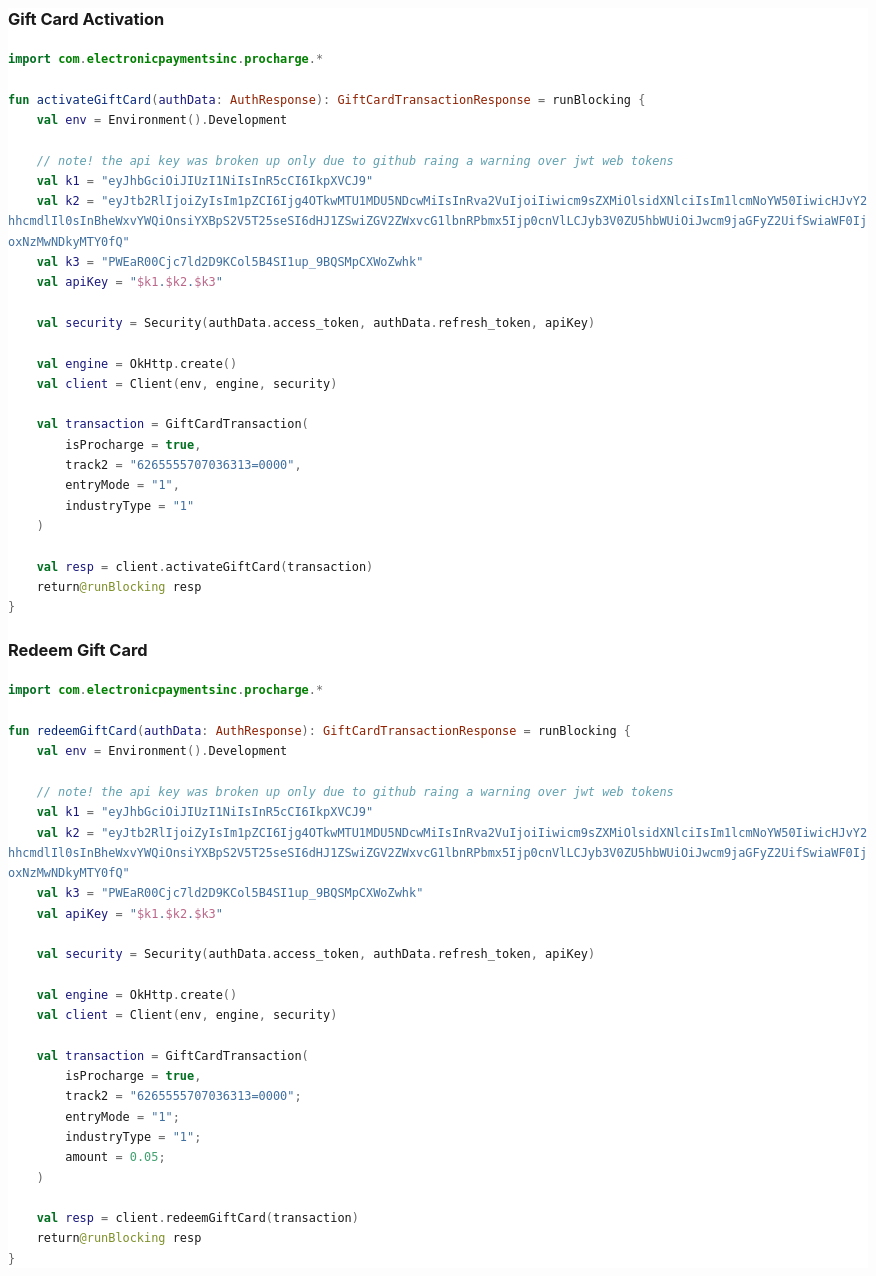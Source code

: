 ### Gift Card Activation
```kotlin
import com.electronicpaymentsinc.procharge.*

fun activateGiftCard(authData: AuthResponse): GiftCardTransactionResponse = runBlocking {
    val env = Environment().Development

    // note! the api key was broken up only due to github raing a warning over jwt web tokens
    val k1 = "eyJhbGciOiJIUzI1NiIsInR5cCI6IkpXVCJ9"
    val k2 = "eyJtb2RlIjoiZyIsIm1pZCI6Ijg4OTkwMTU1MDU5NDcwMiIsInRva2VuIjoiIiwicm9sZXMiOlsidXNlciIsIm1lcmNoYW50IiwicHJvY2hhcmdlIl0sInBheWxvYWQiOnsiYXBpS2V5T25seSI6dHJ1ZSwiZGV2ZWxvcG1lbnRPbmx5Ijp0cnVlLCJyb3V0ZU5hbWUiOiJwcm9jaGFyZ2UifSwiaWF0IjoxNzMwNDkyMTY0fQ"
    val k3 = "PWEaR00Cjc7ld2D9KCol5B4SI1up_9BQSMpCXWoZwhk"
    val apiKey = "$k1.$k2.$k3"

    val security = Security(authData.access_token, authData.refresh_token, apiKey)

    val engine = OkHttp.create()
    val client = Client(env, engine, security)

    val transaction = GiftCardTransaction(
        isProcharge = true,
        track2 = "6265555707036313=0000",
        entryMode = "1",
        industryType = "1"
    )

    val resp = client.activateGiftCard(transaction)
    return@runBlocking resp
}
```

### Redeem Gift Card
```kotlin
import com.electronicpaymentsinc.procharge.*

fun redeemGiftCard(authData: AuthResponse): GiftCardTransactionResponse = runBlocking {
    val env = Environment().Development

    // note! the api key was broken up only due to github raing a warning over jwt web tokens
    val k1 = "eyJhbGciOiJIUzI1NiIsInR5cCI6IkpXVCJ9"
    val k2 = "eyJtb2RlIjoiZyIsIm1pZCI6Ijg4OTkwMTU1MDU5NDcwMiIsInRva2VuIjoiIiwicm9sZXMiOlsidXNlciIsIm1lcmNoYW50IiwicHJvY2hhcmdlIl0sInBheWxvYWQiOnsiYXBpS2V5T25seSI6dHJ1ZSwiZGV2ZWxvcG1lbnRPbmx5Ijp0cnVlLCJyb3V0ZU5hbWUiOiJwcm9jaGFyZ2UifSwiaWF0IjoxNzMwNDkyMTY0fQ"
    val k3 = "PWEaR00Cjc7ld2D9KCol5B4SI1up_9BQSMpCXWoZwhk"
    val apiKey = "$k1.$k2.$k3"

    val security = Security(authData.access_token, authData.refresh_token, apiKey)

    val engine = OkHttp.create()
    val client = Client(env, engine, security)

    val transaction = GiftCardTransaction(
        isProcharge = true,
        track2 = "6265555707036313=0000";
        entryMode = "1";
        industryType = "1";
        amount = 0.05;
    )

    val resp = client.redeemGiftCard(transaction)
    return@runBlocking resp
}
```